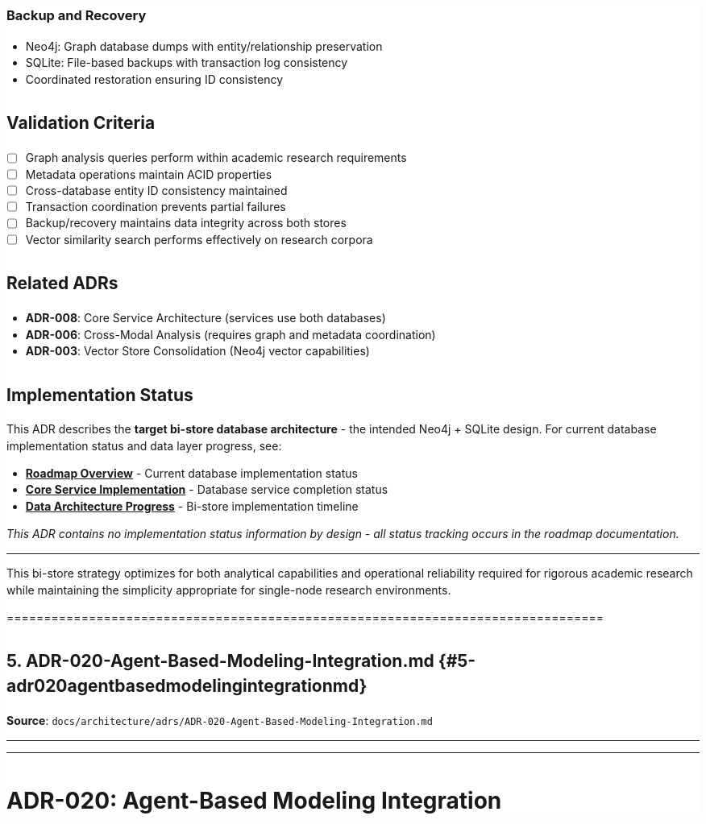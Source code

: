 ### **Backup and Recovery**
- Neo4j: Graph database dumps with entity/relationship preservation
- SQLite: File-based backups with transaction log consistency
- Coordinated restoration ensuring ID consistency

## Validation Criteria

- [ ] Graph analysis queries perform within academic research requirements
- [ ] Metadata operations maintain ACID properties
- [ ] Cross-database entity ID consistency maintained
- [ ] Transaction coordination prevents partial failures
- [ ] Backup/recovery maintains data integrity across both stores
- [ ] Vector similarity search performs effectively on research corpora

## Related ADRs

- **ADR-008**: Core Service Architecture (services use both databases)
- **ADR-006**: Cross-Modal Analysis (requires graph and metadata coordination)
- **ADR-003**: Vector Store Consolidation (Neo4j vector capabilities)

## Implementation Status

This ADR describes the **target bi-store database architecture** - the intended Neo4j + SQLite design. For current database implementation status and data layer progress, see:

- **[Roadmap Overview](../../roadmap/ROADMAP_OVERVIEW.md)** - Current database implementation status
- **[Core Service Implementation](../../roadmap/phases/phase-2-implementation-evidence.md)** - Database service completion status
- **[Data Architecture Progress](../../roadmap/initiatives/clear-implementation-roadmap.md)** - Bi-store implementation timeline

*This ADR contains no implementation status information by design - all status tracking occurs in the roadmap documentation.*

---

This bi-store strategy optimizes for both analytical capabilities and operational reliability required for rigorous academic research while maintaining the simplicity appropriate for single-node research environments.

================================================================================

## 5. ADR-020-Agent-Based-Modeling-Integration.md {#5-adr020agentbasedmodelingintegrationmd}

**Source**: `docs/architecture/adrs/ADR-020-Agent-Based-Modeling-Integration.md`

---

---

# ADR-020: Agent-Based Modeling Integration
